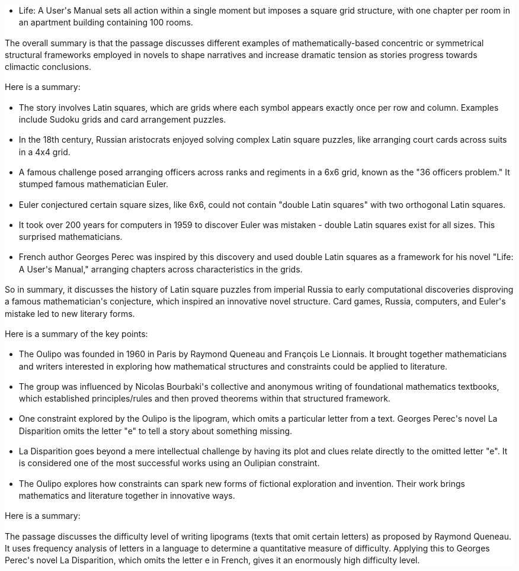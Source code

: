 - Life: A User's Manual sets all action within a single moment but imposes a square grid structure, with one chapter per room in an apartment building containing 100 rooms. 

The overall summary is that the passage discusses different examples of mathematically-based concentric or symmetrical structural frameworks employed in novels to shape narratives and increase dramatic tension as stories progress towards climactic conclusions.

 Here is a summary:

- The story involves Latin squares, which are grids where each symbol appears exactly once per row and column. Examples include Sudoku grids and card arrangement puzzles.

- In the 18th century, Russian aristocrats enjoyed solving complex Latin square puzzles, like arranging court cards across suits in a 4x4 grid. 

- A famous challenge posed arranging officers across ranks and regiments in a 6x6 grid, known as the "36 officers problem." It stumped famous mathematician Euler.

- Euler conjectured certain square sizes, like 6x6, could not contain "double Latin squares" with two orthogonal Latin squares. 

- It took over 200 years for computers in 1959 to discover Euler was mistaken - double Latin squares exist for all sizes. This surprised mathematicians.

- French author Georges Perec was inspired by this discovery and used double Latin squares as a framework for his novel "Life: A User's Manual," arranging chapters across characteristics in the grids.

So in summary, it discusses the history of Latin square puzzles from imperial Russia to early computational discoveries disproving a famous mathematician's conjecture, which inspired an innovative novel structure. Card games, Russia, computers, and Euler's mistake led to new literary forms.

 Here is a summary of the key points:

- The Oulipo was founded in 1960 in Paris by Raymond Queneau and François Le Lionnais. It brought together mathematicians and writers interested in exploring how mathematical structures and constraints could be applied to literature. 

- The group was influenced by Nicolas Bourbaki's collective and anonymous writing of foundational mathematics textbooks, which established principles/rules and then proved theorems within that structured framework. 

- One constraint explored by the Oulipo is the lipogram, which omits a particular letter from a text. Georges Perec's novel La Disparition omits the letter "e" to tell a story about something missing. 

- La Disparition goes beyond a mere intellectual challenge by having its plot and clues relate directly to the omitted letter "e". It is considered one of the most successful works using an Oulipian constraint.

- The Oulipo explores how constraints can spark new forms of fictional exploration and invention. Their work brings mathematics and literature together in innovative ways.

 Here is a summary:

The passage discusses the difficulty level of writing lipograms (texts that omit certain letters) as proposed by Raymond Queneau. It uses frequency analysis of letters in a language to determine a quantitative measure of difficulty. Applying this to Georges Perec's novel La Disparition, which omits the letter e in French, gives it an enormously high difficulty level. 
